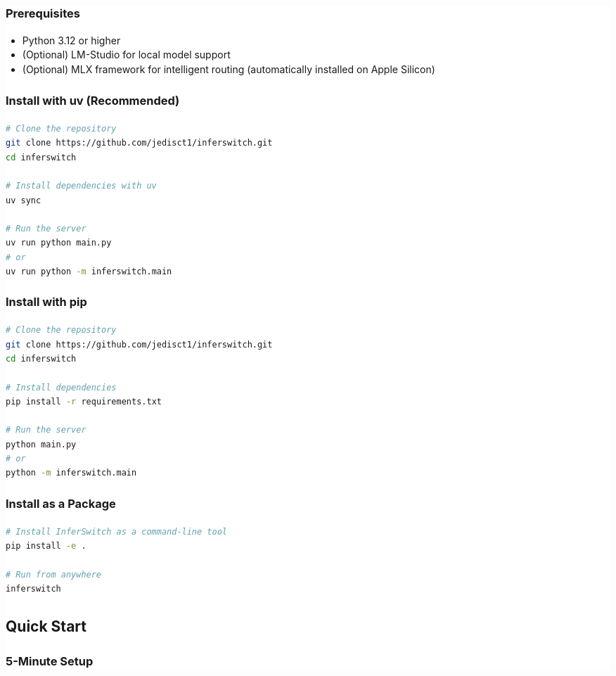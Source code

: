 ### Prerequisites

- Python 3.12 or higher
- (Optional) LM-Studio for local model support
- (Optional) MLX framework for intelligent routing (automatically installed on Apple Silicon)

### Install with uv (Recommended)

```bash
# Clone the repository
git clone https://github.com/jedisct1/inferswitch.git
cd inferswitch

# Install dependencies with uv
uv sync

# Run the server
uv run python main.py
# or
uv run python -m inferswitch.main
```

### Install with pip

```bash
# Clone the repository
git clone https://github.com/jedisct1/inferswitch.git
cd inferswitch

# Install dependencies
pip install -r requirements.txt

# Run the server
python main.py
# or
python -m inferswitch.main
```

### Install as a Package

```bash
# Install InferSwitch as a command-line tool
pip install -e .

# Run from anywhere
inferswitch
```

## Quick Start

### 5-Minute Setup
